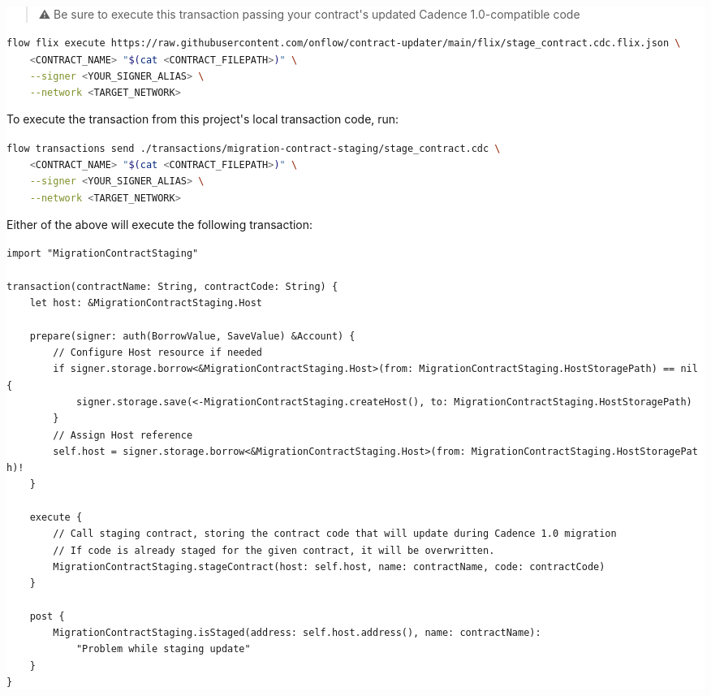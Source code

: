> :warning: Be sure to execute this transaction passing your contract's updated Cadence 1.0-compatible code

```sh
flow flix execute https://raw.githubusercontent.com/onflow/contract-updater/main/flix/stage_contract.cdc.flix.json \
    <CONTRACT_NAME> "$(cat <CONTRACT_FILEPATH>)" \
    --signer <YOUR_SIGNER_ALIAS> \
    --network <TARGET_NETWORK>
```

To execute the transaction from this project's local transaction code, run:

```sh
flow transactions send ./transactions/migration-contract-staging/stage_contract.cdc \
    <CONTRACT_NAME> "$(cat <CONTRACT_FILEPATH>)" \
    --signer <YOUR_SIGNER_ALIAS> \
    --network <TARGET_NETWORK>
```

Either of the above will execute the following transaction:

```cadence
import "MigrationContractStaging"

transaction(contractName: String, contractCode: String) {
    let host: &MigrationContractStaging.Host
    
    prepare(signer: auth(BorrowValue, SaveValue) &Account) {
        // Configure Host resource if needed
        if signer.storage.borrow<&MigrationContractStaging.Host>(from: MigrationContractStaging.HostStoragePath) == nil {
            signer.storage.save(<-MigrationContractStaging.createHost(), to: MigrationContractStaging.HostStoragePath)
        }
        // Assign Host reference
        self.host = signer.storage.borrow<&MigrationContractStaging.Host>(from: MigrationContractStaging.HostStoragePath)!
    }

    execute {
        // Call staging contract, storing the contract code that will update during Cadence 1.0 migration
        // If code is already staged for the given contract, it will be overwritten.
        MigrationContractStaging.stageContract(host: self.host, name: contractName, code: contractCode)
    }

    post {
        MigrationContractStaging.isStaged(address: self.host.address(), name: contractName):
            "Problem while staging update"
    }
}
```
